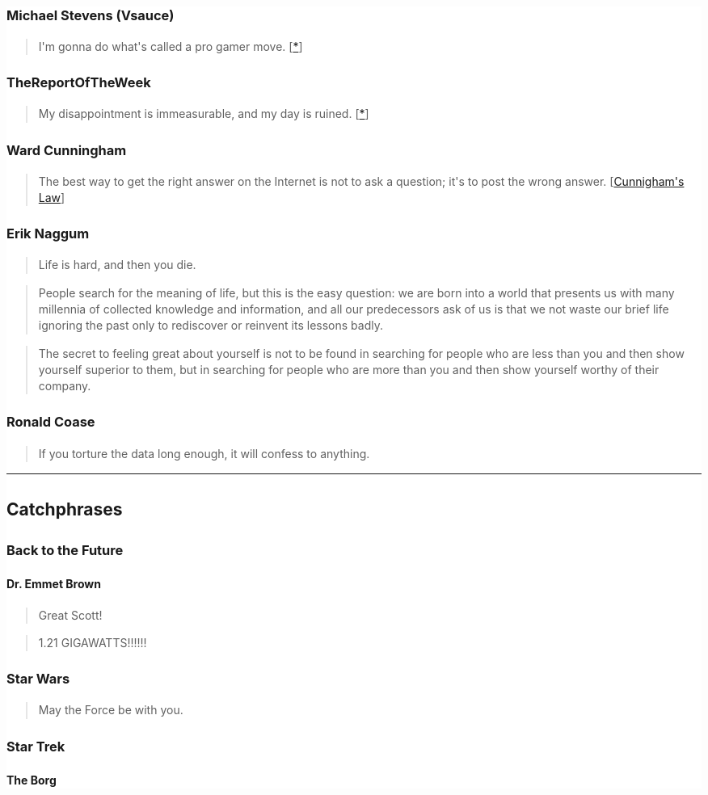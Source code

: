 ### Michael Stevens (Vsauce)

> I'm gonna do what's called a pro gamer move. [[\*](https://www.youtube.com/watch?v=ewAHYVzMobw&t=785s)]

### TheReportOfTheWeek

> My disappointment is immeasurable, and my day is ruined. [[\*](https://www.youtube.com/watch?v=5d5NJgO38AE&t=366s)]

### Ward Cunningham

> The best way to get the right answer on the Internet is not to ask a question; it's to post the wrong answer. [[Cunnigham's Law](https://en.wikipedia.org/wiki/Ward_Cunningham#%22Cunningham's_Law%22)]

### Erik Naggum

> Life is hard, and then you die.

> People search for the meaning of life, but this is the easy question: we are born into a world that presents us with many millennia of collected knowledge and information, and all our predecessors ask of us is that we not waste our brief life ignoring the past only to rediscover or reinvent its lessons badly.

> The secret to feeling great about yourself is not to be found in searching for people who are less than you and then show yourself superior to them, but in searching for people who are more than you and then show yourself worthy of their company.

### Ronald Coase

> If you torture the data long enough, it will confess to anything.

---

## Catchphrases

### Back to the Future

#### Dr. Emmet Brown

> Great Scott!

> 1.21 GIGAWATTS!!!!!!

### Star Wars

> May the Force be with you.

### Star Trek

#### The Borg
